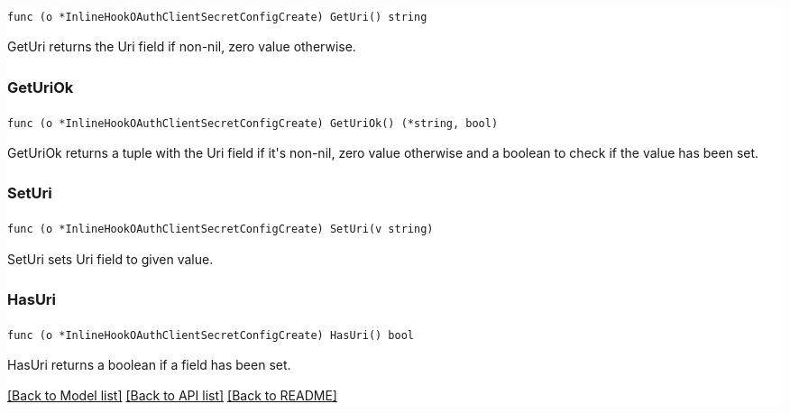 `func (o *InlineHookOAuthClientSecretConfigCreate) GetUri() string`

GetUri returns the Uri field if non-nil, zero value otherwise.

### GetUriOk

`func (o *InlineHookOAuthClientSecretConfigCreate) GetUriOk() (*string, bool)`

GetUriOk returns a tuple with the Uri field if it's non-nil, zero value otherwise
and a boolean to check if the value has been set.

### SetUri

`func (o *InlineHookOAuthClientSecretConfigCreate) SetUri(v string)`

SetUri sets Uri field to given value.

### HasUri

`func (o *InlineHookOAuthClientSecretConfigCreate) HasUri() bool`

HasUri returns a boolean if a field has been set.


[[Back to Model list]](../README.md#documentation-for-models) [[Back to API list]](../README.md#documentation-for-api-endpoints) [[Back to README]](../README.md)


